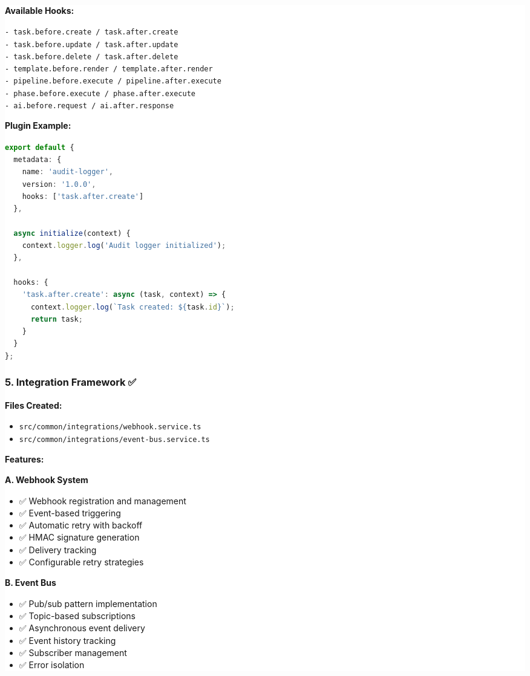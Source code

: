 **Available Hooks:**
```
- task.before.create / task.after.create
- task.before.update / task.after.update
- task.before.delete / task.after.delete
- template.before.render / template.after.render
- pipeline.before.execute / pipeline.after.execute
- phase.before.execute / phase.after.execute
- ai.before.request / ai.after.response
```

**Plugin Example:**
```typescript
export default {
  metadata: {
    name: 'audit-logger',
    version: '1.0.0',
    hooks: ['task.after.create']
  },
  
  async initialize(context) {
    context.logger.log('Audit logger initialized');
  },
  
  hooks: {
    'task.after.create': async (task, context) => {
      context.logger.log(`Task created: ${task.id}`);
      return task;
    }
  }
};
```

### 5. Integration Framework ✅

**Files Created:**
- `src/common/integrations/webhook.service.ts`
- `src/common/integrations/event-bus.service.ts`

**Features:**

**A. Webhook System**
- ✅ Webhook registration and management
- ✅ Event-based triggering
- ✅ Automatic retry with backoff
- ✅ HMAC signature generation
- ✅ Delivery tracking
- ✅ Configurable retry strategies

**B. Event Bus**
- ✅ Pub/sub pattern implementation
- ✅ Topic-based subscriptions
- ✅ Asynchronous event delivery
- ✅ Event history tracking
- ✅ Subscriber management
- ✅ Error isolation
